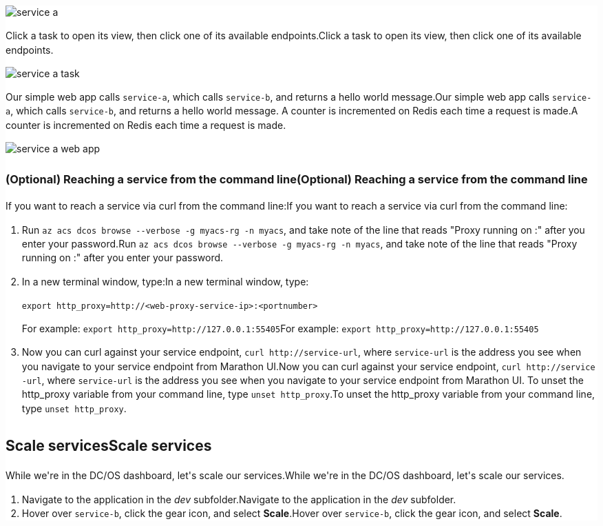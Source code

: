![service a](https://docstestmedia1.blob.core.windows.net/azure-media/articles/container-service/media/container-service-setup-ci-cd/service-a.png)

<span data-ttu-id="0dec6-222">Click a task to open its view, then click one of its available endpoints.</span><span class="sxs-lookup"><span data-stu-id="0dec6-222">Click a task to open its view, then click one of its available endpoints.</span></span>

![service a task](https://docstestmedia1.blob.core.windows.net/azure-media/articles/container-service/media/container-service-setup-ci-cd/service-a-task.PNG)

<span data-ttu-id="0dec6-224">Our simple web app calls `service-a`, which calls `service-b`, and returns a hello world message.</span><span class="sxs-lookup"><span data-stu-id="0dec6-224">Our simple web app calls `service-a`, which calls `service-b`, and returns a hello world message.</span></span> <span data-ttu-id="0dec6-225">A counter is incremented on Redis each time a request is made.</span><span class="sxs-lookup"><span data-stu-id="0dec6-225">A counter is incremented on Redis each time a request is made.</span></span>

![service a web app](https://docstestmedia1.blob.core.windows.net/azure-media/articles/container-service/media/container-service-setup-ci-cd/service-a-web-app.PNG)

### <a name="optional-reaching-a-service-from-the-command-line"></a><span data-ttu-id="0dec6-227">(Optional) Reaching a service from the command line</span><span class="sxs-lookup"><span data-stu-id="0dec6-227">(Optional) Reaching a service from the command line</span></span>
<span data-ttu-id="0dec6-228">If you want to reach a service via curl from the command line:</span><span class="sxs-lookup"><span data-stu-id="0dec6-228">If you want to reach a service via curl from the command line:</span></span>

1. <span data-ttu-id="0dec6-229">Run `az acs dcos browse --verbose -g myacs-rg -n myacs`, and take note of the line that reads "Proxy running on <ip-address>:<port>" after you enter your password.</span><span class="sxs-lookup"><span data-stu-id="0dec6-229">Run `az acs dcos browse --verbose -g myacs-rg -n myacs`, and take note of the line that reads "Proxy running on <ip-address>:<port>" after you enter your password.</span></span>
1. <span data-ttu-id="0dec6-230">In a new terminal window, type:</span><span class="sxs-lookup"><span data-stu-id="0dec6-230">In a new terminal window, type:</span></span>

    `export http_proxy=http://<web-proxy-service-ip>:<portnumber>`

    <span data-ttu-id="0dec6-231">For example: `export http_proxy=http://127.0.0.1:55405`</span><span class="sxs-lookup"><span data-stu-id="0dec6-231">For example: `export http_proxy=http://127.0.0.1:55405`</span></span>

1. <span data-ttu-id="0dec6-232">Now you can curl against your service endpoint, `curl http://service-url`, where `service-url` is the address you see when you navigate to your service endpoint from Marathon UI.</span><span class="sxs-lookup"><span data-stu-id="0dec6-232">Now you can curl against your service endpoint, `curl http://service-url`, where `service-url` is the address you see when you navigate to your service endpoint from Marathon UI.</span></span> <span data-ttu-id="0dec6-233">To unset the http_proxy variable from your command line, type `unset http_proxy`.</span><span class="sxs-lookup"><span data-stu-id="0dec6-233">To unset the http_proxy variable from your command line, type `unset http_proxy`.</span></span>
 

## <a name="scale-services"></a><span data-ttu-id="0dec6-234">Scale services</span><span class="sxs-lookup"><span data-stu-id="0dec6-234">Scale services</span></span>
<span data-ttu-id="0dec6-235">While we're in the DC/OS dashboard, let's scale our services.</span><span class="sxs-lookup"><span data-stu-id="0dec6-235">While we're in the DC/OS dashboard, let's scale our services.</span></span>
1. <span data-ttu-id="0dec6-236">Navigate to the application in the *dev* subfolder.</span><span class="sxs-lookup"><span data-stu-id="0dec6-236">Navigate to the application in the *dev* subfolder.</span></span>
1. <span data-ttu-id="0dec6-237">Hover over `service-b`, click the gear icon, and select **Scale**.</span><span class="sxs-lookup"><span data-stu-id="0dec6-237">Hover over `service-b`, click the gear icon, and select **Scale**.</span></span>
